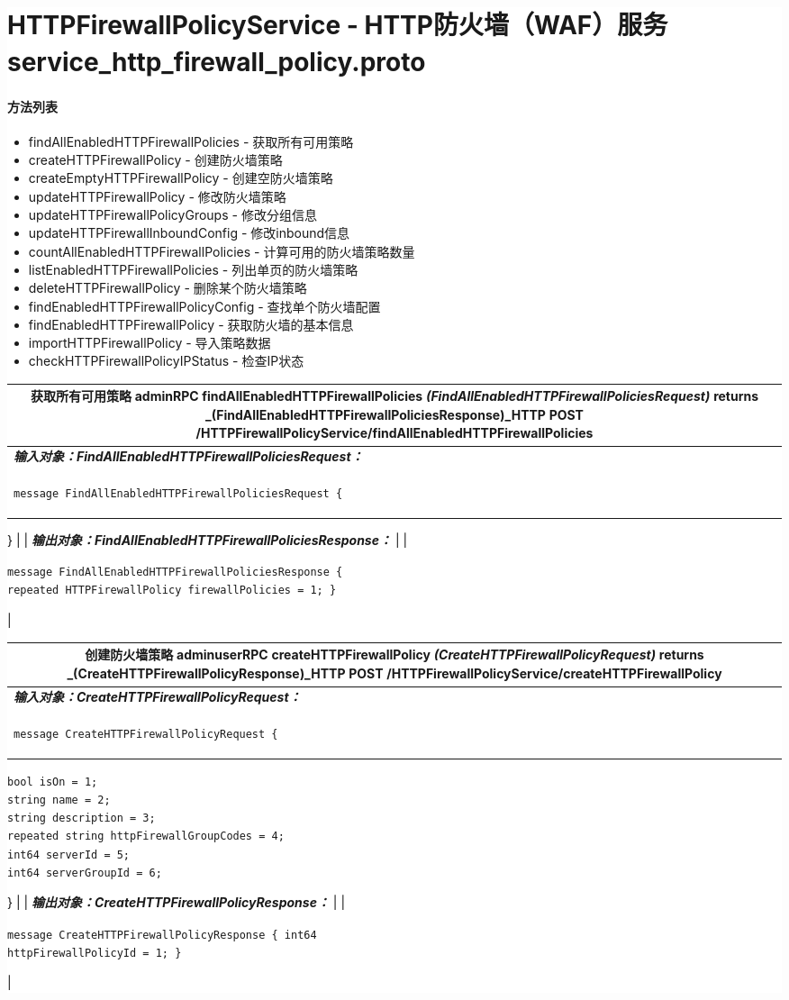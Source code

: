 # HTTPFirewallPolicyService - HTTP防火墙（WAF）服务 service\_http\_firewall\_policy.proto

#### 方法列表

* findAllEnabledHTTPFirewallPolicies - 获取所有可用策略
* createHTTPFirewallPolicy - 创建防火墙策略
* createEmptyHTTPFirewallPolicy - 创建空防火墙策略
* updateHTTPFirewallPolicy - 修改防火墙策略
* updateHTTPFirewallPolicyGroups - 修改分组信息
* updateHTTPFirewallInboundConfig - 修改inbound信息
* countAllEnabledHTTPFirewallPolicies - 计算可用的防火墙策略数量
* listEnabledHTTPFirewallPolicies - 列出单页的防火墙策略
* deleteHTTPFirewallPolicy - 删除某个防火墙策略
* findEnabledHTTPFirewallPolicyConfig - 查找单个防火墙配置
* findEnabledHTTPFirewallPolicy - 获取防火墙的基本信息
* importHTTPFirewallPolicy - 导入策略数据
* checkHTTPFirewallPolicyIPStatus - 检查IP状态

| 获取所有可用策略 adminRPC findAllEnabledHTTPFirewallPolicies _(FindAllEnabledHTTPFirewallPoliciesRequest)_ returns _(FindAllEnabledHTTPFirewallPoliciesResponse)_HTTP POST /HTTPFirewallPolicyService/findAllEnabledHTTPFirewallPolicies |
| -------------------------------------------------------------------------------------------------------------------------------------------------------------------------------------------------------------------------------- |
| _**输入对象：FindAllEnabledHTTPFirewallPoliciesRequest：**_                                                                                                                                                                            |
| <pre><code>message FindAllEnabledHTTPFirewallPoliciesRequest {

}</code></pre>                                                                                                                                                   |
| _**输出对象：FindAllEnabledHTTPFirewallPoliciesResponse：**_                                                                                                                                                                           |
| <pre><code>message FindAllEnabledHTTPFirewallPoliciesResponse {
	repeated HTTPFirewallPolicy firewallPolicies = 1;
}</code></pre>                                                                                                |

| 创建防火墙策略 adminuserRPC createHTTPFirewallPolicy _(CreateHTTPFirewallPolicyRequest)_ returns _(CreateHTTPFirewallPolicyResponse)_HTTP POST /HTTPFirewallPolicyService/createHTTPFirewallPolicy                                |
| -------------------------------------------------------------------------------------------------------------------------------------------------------------------------------------------------------------------------- |
| _**输入对象：CreateHTTPFirewallPolicyRequest：**_                                                                                                                                                                                |
| <pre><code>message CreateHTTPFirewallPolicyRequest {
	bool isOn = 1;
	string name = 2;
	string description = 3;
	repeated string httpFirewallGroupCodes = 4;
	int64 serverId = 5;
	int64 serverGroupId = 6;
}</code></pre> |
| _**输出对象：CreateHTTPFirewallPolicyResponse：**_                                                                                                                                                                               |
| <pre><code>message CreateHTTPFirewallPolicyResponse {
	int64 httpFirewallPolicyId = 1;
}</code></pre>                                                                                                                      |
